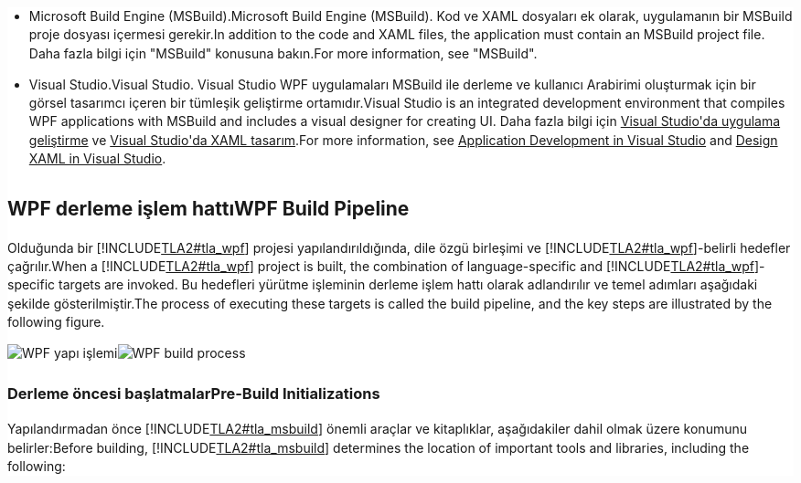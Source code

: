 -   <span data-ttu-id="fffe4-110">Microsoft Build Engine (MSBuild).</span><span class="sxs-lookup"><span data-stu-id="fffe4-110">Microsoft Build Engine (MSBuild).</span></span> <span data-ttu-id="fffe4-111">Kod ve XAML dosyaları ek olarak, uygulamanın bir MSBuild proje dosyası içermesi gerekir.</span><span class="sxs-lookup"><span data-stu-id="fffe4-111">In addition to the code and XAML files, the application must contain an MSBuild project file.</span></span> <span data-ttu-id="fffe4-112">Daha fazla bilgi için "MSBuild" konusuna bakın.</span><span class="sxs-lookup"><span data-stu-id="fffe4-112">For more information, see "MSBuild".</span></span>  
  
-   <span data-ttu-id="fffe4-113">Visual Studio.</span><span class="sxs-lookup"><span data-stu-id="fffe4-113">Visual Studio.</span></span> <span data-ttu-id="fffe4-114">Visual Studio WPF uygulamaları MSBuild ile derleme ve kullanıcı Arabirimi oluşturmak için bir görsel tasarımcı içeren bir tümleşik geliştirme ortamıdır.</span><span class="sxs-lookup"><span data-stu-id="fffe4-114">Visual Studio is an integrated development environment that compiles WPF applications with MSBuild and includes a visual designer for creating UI.</span></span> <span data-ttu-id="fffe4-115">Daha fazla bilgi için [Visual Studio'da uygulama geliştirme](https://msdn.microsoft.com/library/97490c1b-a247-41fb-8f2c-bc4c201eff68) ve [Visual Studio'da XAML tasarım](/visualstudio/designers/designing-xaml-in-visual-studio).</span><span class="sxs-lookup"><span data-stu-id="fffe4-115">For more information, see [Application Development in Visual Studio](https://msdn.microsoft.com/library/97490c1b-a247-41fb-8f2c-bc4c201eff68) and [Design XAML in Visual Studio](/visualstudio/designers/designing-xaml-in-visual-studio).</span></span>  
  
<a name="The_Windows_Presentation_Foundation_Build_Pipeline"></a>   
## <a name="wpf-build-pipeline"></a><span data-ttu-id="fffe4-116">WPF derleme işlem hattı</span><span class="sxs-lookup"><span data-stu-id="fffe4-116">WPF Build Pipeline</span></span>  
 <span data-ttu-id="fffe4-117">Olduğunda bir [!INCLUDE[TLA2#tla_wpf](../../../../includes/tla2sharptla-wpf-md.md)] projesi yapılandırıldığında, dile özgü birleşimi ve [!INCLUDE[TLA2#tla_wpf](../../../../includes/tla2sharptla-wpf-md.md)]-belirli hedefler çağrılır.</span><span class="sxs-lookup"><span data-stu-id="fffe4-117">When a [!INCLUDE[TLA2#tla_wpf](../../../../includes/tla2sharptla-wpf-md.md)] project is built, the combination of language-specific and [!INCLUDE[TLA2#tla_wpf](../../../../includes/tla2sharptla-wpf-md.md)]-specific targets are invoked.</span></span> <span data-ttu-id="fffe4-118">Bu hedefleri yürütme işleminin derleme işlem hattı olarak adlandırılır ve temel adımları aşağıdaki şekilde gösterilmiştir.</span><span class="sxs-lookup"><span data-stu-id="fffe4-118">The process of executing these targets is called the build pipeline, and the key steps are illustrated by the following figure.</span></span>  
  
 <span data-ttu-id="fffe4-119">![WPF yapı işlemi](../../../../docs/framework/wpf/app-development/media/wpfbuildsystem-figure1.png "WPFBuildSystem_Figure1")</span><span class="sxs-lookup"><span data-stu-id="fffe4-119">![WPF build process](../../../../docs/framework/wpf/app-development/media/wpfbuildsystem-figure1.png "WPFBuildSystem_Figure1")</span></span>  
  
<a name="Pre_Build_Initializations"></a>   
### <a name="pre-build-initializations"></a><span data-ttu-id="fffe4-120">Derleme öncesi başlatmalar</span><span class="sxs-lookup"><span data-stu-id="fffe4-120">Pre-Build Initializations</span></span>  
 <span data-ttu-id="fffe4-121">Yapılandırmadan önce [!INCLUDE[TLA2#tla_msbuild](../../../../includes/tla2sharptla-msbuild-md.md)] önemli araçlar ve kitaplıklar, aşağıdakiler dahil olmak üzere konumunu belirler:</span><span class="sxs-lookup"><span data-stu-id="fffe4-121">Before building, [!INCLUDE[TLA2#tla_msbuild](../../../../includes/tla2sharptla-msbuild-md.md)] determines the location of important tools and libraries, including the following:</span></span>  
  